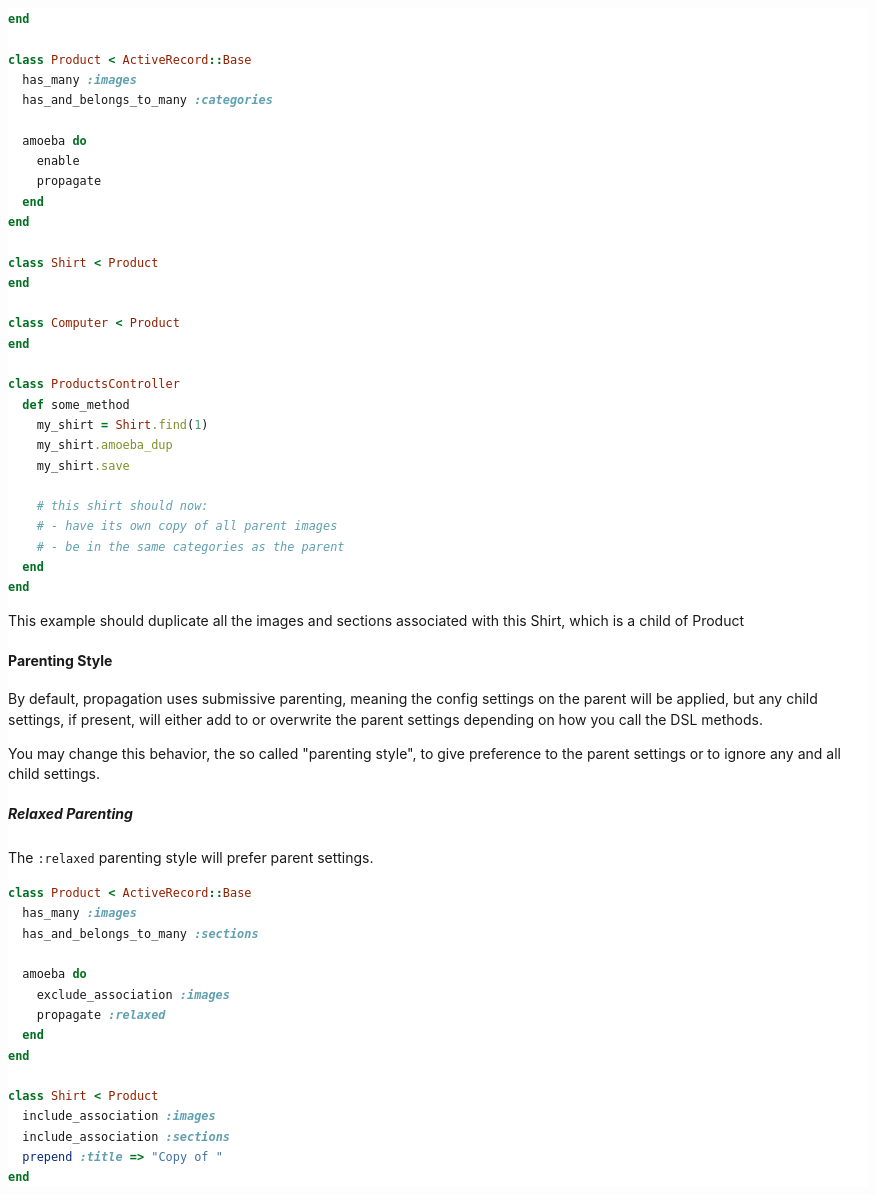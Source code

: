 ```ruby
end

class Product < ActiveRecord::Base
  has_many :images
  has_and_belongs_to_many :categories

  amoeba do
    enable
    propagate
  end
end

class Shirt < Product
end

class Computer < Product
end

class ProductsController
  def some_method
    my_shirt = Shirt.find(1)
    my_shirt.amoeba_dup
    my_shirt.save

    # this shirt should now:
    # - have its own copy of all parent images
    # - be in the same categories as the parent
  end
end
```

This example should duplicate all the images and sections associated with this Shirt, which is a child of Product

#### Parenting Style

By default, propagation uses submissive parenting, meaning the config settings on the parent will be applied, but any child settings, if present, will either add to or overwrite the parent settings depending on how you call the DSL methods.

You may change this behavior, the so called "parenting style", to give preference to the parent settings or to ignore any and all child settings.

##### Relaxed Parenting

The `:relaxed` parenting style will prefer parent settings.

```ruby
class Product < ActiveRecord::Base
  has_many :images
  has_and_belongs_to_many :sections

  amoeba do
    exclude_association :images
    propagate :relaxed
  end
end

class Shirt < Product
  include_association :images
  include_association :sections
  prepend :title => "Copy of "
end
```
